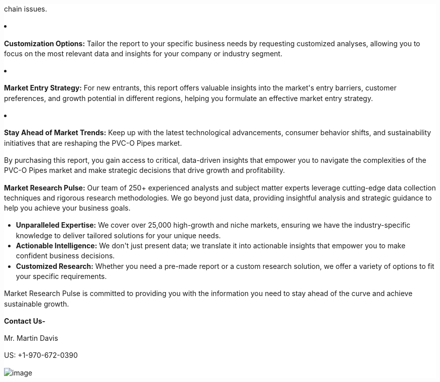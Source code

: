 chain issues.</p></li><li><p><strong>Customization Options:</strong> Tailor the report to your specific business needs by requesting customized analyses, allowing you to focus on the most relevant data and insights for your company or industry segment.</p></li><li><p><strong>Market Entry Strategy:</strong> For new entrants, this report offers valuable insights into the market's entry barriers, customer preferences, and growth potential in different regions, helping you formulate an effective market entry strategy.</p></li><li><p><strong>Stay Ahead of Market Trends:</strong> Keep up with the latest technological advancements, consumer behavior shifts, and sustainability initiatives that are reshaping the PVC-O Pipes market.</p></li></ol><p>By purchasing this report, you gain access to critical, data-driven insights that empower you to navigate the complexities of the PVC-O Pipes market and make strategic decisions that drive growth and profitability.</p><p><strong>Market Research Pulse:</strong>&nbsp;Our team of 250+ experienced analysts and subject matter experts leverage cutting-edge data collection techniques and rigorous research methodologies. We go beyond just data, providing insightful analysis and strategic guidance to help you achieve your business goals.</p><ul><li><strong>Unparalleled Expertise:</strong>&nbsp;We cover over 25,000 high-growth and niche markets, ensuring we have the industry-specific knowledge to deliver tailored solutions for your unique needs.</li><li><strong>Actionable Intelligence:</strong>&nbsp;We don't just present data; we translate it into actionable insights that empower you to make confident business decisions.</li><li><strong>Customized Research:</strong>&nbsp;Whether you need a pre-made report or a custom research solution, we offer a variety of options to fit your specific requirements.</li></ul><p>Market Research Pulse is committed to providing you with the information you need to stay ahead of the curve and achieve sustainable growth.</p><p><strong>Contact Us-</strong></p><p>Mr. Martin Davis</p><p>US: +1-970-672-0390</p>
![image](https://github.com/user-attachments/assets/3cf7b170-45d7-48e0-8253-8c18071b75b8)
